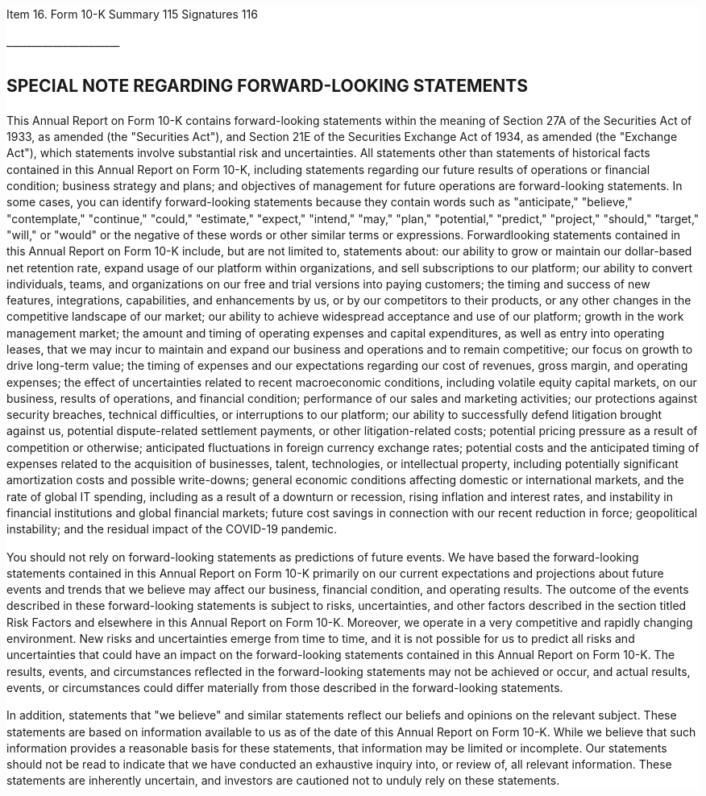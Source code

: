 <tr>
<td>Item 16. Form 10-K Summary</td>
<td>115</td>
</tr>
<tr>
<td>Signatures</td>
<td>116</td>
</tr>
</tbody>
</table>
<p>______________________</p>
<h2>SPECIAL NOTE REGARDING FORWARD-LOOKING STATEMENTS</h2>
<p>This Annual Report on Form 10-K contains forward-looking statements within the meaning of Section 27A of the Securities Act of 1933, as amended (the "Securities Act"), and Section 21E of the Securities Exchange Act of 1934, as amended (the "Exchange Act"), which statements involve substantial risk and uncertainties. All statements other than statements of historical facts contained in this Annual Report on Form 10-K, including statements regarding our future results of operations or financial condition; business strategy and plans; and objectives of management for future operations are forward-looking statements. In some cases, you can identify forward-looking statements because they contain words such as "anticipate," "believe," "contemplate," "continue," "could," "estimate," "expect," "intend," "may," "plan," "potential," "predict," "project," "should," "target," "will," or "would" or the negative of these words or other similar terms or expressions. Forwardlooking statements contained in this Annual Report on Form 10-K include, but are not limited to, statements about: our ability to grow or maintain our dollar-based net retention rate, expand usage of our platform within organizations, and sell subscriptions to our platform; our ability to convert individuals, teams, and organizations on our free and trial versions into paying customers; the timing and success of new features, integrations, capabilities, and enhancements by us, or by our competitors to their products, or any other changes in the competitive landscape of our market; our ability to achieve widespread acceptance and use of our platform; growth in the work management market; the amount and timing of operating expenses and capital expenditures, as well as entry into operating leases, that we may incur to maintain and expand our business and operations and to remain competitive; our focus on growth to drive long-term value; the timing of expenses and our expectations regarding our cost of revenues, gross margin, and operating expenses; the effect of uncertainties related to recent macroeconomic conditions, including volatile equity capital markets, on our business, results of operations, and financial condition; performance of our sales and marketing activities; our protections against security breaches, technical difficulties, or interruptions to our platform; our ability to successfully defend litigation brought against us, potential dispute-related settlement payments, or other litigation-related costs; potential pricing pressure as a result of competition or otherwise; anticipated fluctuations in foreign currency exchange rates; potential costs and the anticipated timing of expenses related to the acquisition of businesses, talent, technologies, or intellectual property, including potentially significant amortization costs and possible write-downs; general economic conditions affecting domestic or international markets, and the rate of global IT spending, including as a result of a downturn or recession, rising inflation and interest rates, and instability in financial institutions and global financial markets; future cost savings in connection with our recent reduction in force; geopolitical instability; and the residual impact of the COVID-19 pandemic.</p>
<p>You should not rely on forward-looking statements as predictions of future events. We have based the forward-looking statements contained in this Annual Report on Form 10-K primarily on our current expectations and projections about future events and trends that we believe may affect our business, financial condition, and operating results. The outcome of the events described in these forward-looking statements is subject to risks, uncertainties, and other factors described in the section titled Risk Factors and elsewhere in this Annual Report on Form 10-K. Moreover, we operate in a very competitive and rapidly changing environment. New risks and uncertainties emerge from time to time, and it is not possible for us to predict all risks and uncertainties that could have an impact on the forward-looking statements contained in this Annual Report on Form 10-K. The results, events, and circumstances reflected in the forward-looking statements may not be achieved or occur, and actual results, events, or circumstances could differ materially from those described in the forward-looking statements.</p>
<p>In addition, statements that "we believe" and similar statements reflect our beliefs and opinions on the relevant subject. These statements are based on information available to us as of the date of this Annual Report on Form 10-K. While we believe that such information provides a reasonable basis for these statements, that information may be limited or incomplete. Our statements should not be read to indicate that we have conducted an exhaustive inquiry into, or review of, all relevant information. These statements are inherently uncertain, and investors are cautioned not to unduly rely on these statements.</p>